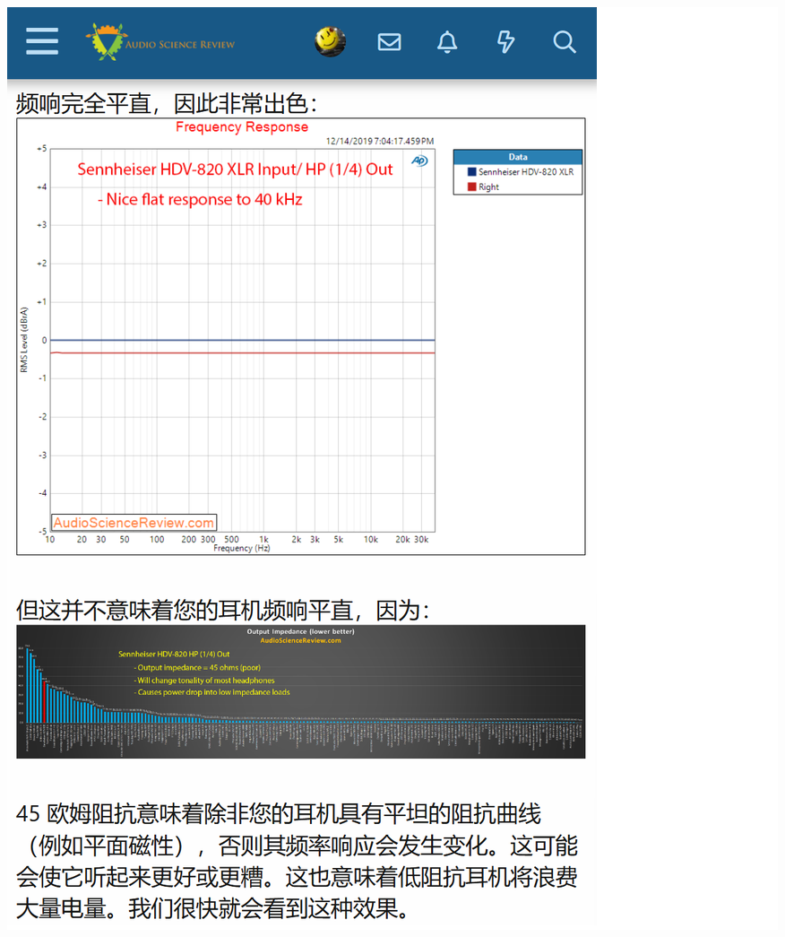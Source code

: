 [![HDV820频响与阻抗](../assets/hdv820频响与阻抗.png)](https://www.audiosciencereview.com/forum/index.php?threads/sennheiser-hdv-820-usb-dac-headphone-amp-review.10393)

